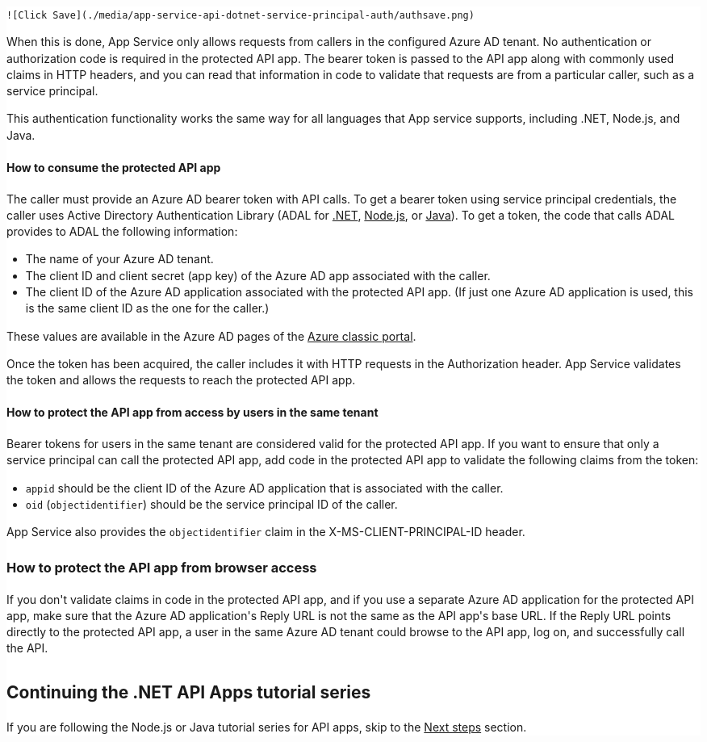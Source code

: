     ![Click Save](./media/app-service-api-dotnet-service-principal-auth/authsave.png)

When this is done, App Service only allows requests from callers in the configured Azure AD tenant. No authentication or authorization code is required in the protected API app. The bearer token is passed to the API app along with commonly used claims in HTTP headers, and you can read that information in code to validate that requests are from a particular caller, such as a service principal.

This authentication functionality works the same way for all languages that App service supports, including .NET, Node.js, and Java. 

#### How to consume the protected API app
The caller must provide an Azure AD bearer token with API calls. To get a bearer token using service principal credentials, the caller uses Active Directory Authentication Library (ADAL for [.NET](https://www.nuget.org/packages/Microsoft.IdentityModel.Clients.ActiveDirectory), [Node.js](https://github.com/AzureAD/azure-activedirectory-library-for-nodejs), or [Java](https://github.com/AzureAD/azure-activedirectory-library-for-java)). To get a token, the code that calls ADAL provides to ADAL the following information:

* The name of your Azure AD tenant.
* The client ID and client secret (app key) of the Azure AD app associated with the caller.
* The client ID of the Azure AD application associated with the protected API app. (If just one Azure AD application is used, this is the same client ID as the one for the caller.)

These values are available in the Azure AD pages of the [Azure classic portal](https://manage.windowsazure.com/).

Once the token has been acquired, the caller includes it with HTTP requests in the Authorization header.  App Service validates the token and allows the requests to reach the protected API app.

#### How to protect the API app from access by users in the same tenant
Bearer tokens for users in the same tenant are considered valid for the protected API app.  If you want to ensure that only a service principal can call the protected API app, add code in the protected API app to validate the following claims from the token:

* `appid` should be the client ID of the Azure AD application that is associated with the caller. 
* `oid` (`objectidentifier`) should be the service principal ID of the caller. 

App Service also provides the `objectidentifier` claim in the X-MS-CLIENT-PRINCIPAL-ID header.

### How to protect the API app from browser access
If you don't validate claims in code in the protected API app, and if you use a separate Azure AD application for the protected API app, make sure that the Azure AD application's Reply URL is not the same as the API app's base URL. If the Reply URL points directly to the protected API app, a user in the same Azure AD tenant could browse to the API app, log on, and successfully call the API.

## <a id="tutorialstart"></a> Continuing the .NET API Apps tutorial series
If you are following the Node.js or Java tutorial series for API apps, skip to the [Next steps](#next-steps) section. 
